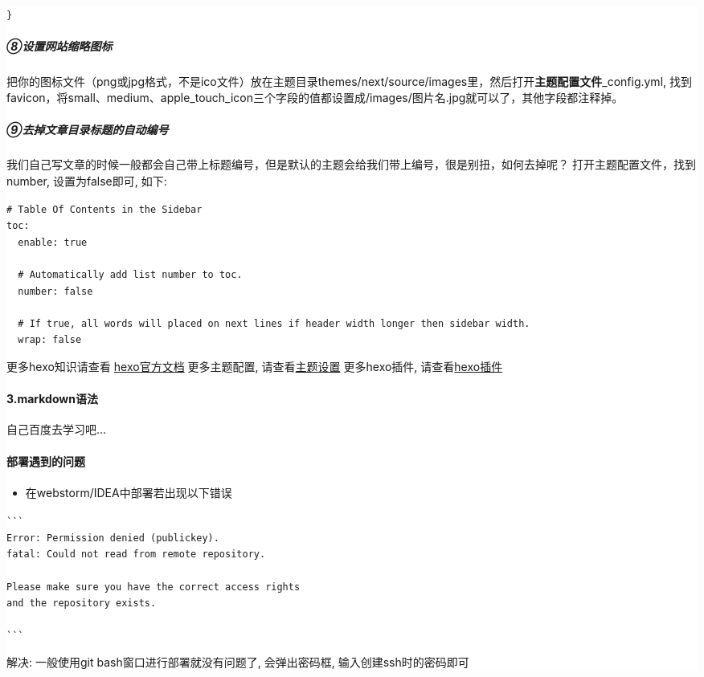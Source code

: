 ```
}
```

##### ⑧设置网站缩略图标
把你的图标文件（png或jpg格式，不是ico文件）放在主题目录themes/next/source/images里，然后打开**主题配置文件**_config.yml, 找到favicon，将small、medium、apple_touch_icon三个字段的值都设置成/images/图片名.jpg就可以了，其他字段都注释掉。

##### ⑨去掉文章目录标题的自动编号
我们自己写文章的时候一般都会自己带上标题编号，但是默认的主题会给我们带上编号，很是别扭，如何去掉呢？
打开主题配置文件，找到number, 设置为false即可, 如下:
```
# Table Of Contents in the Sidebar
toc:
  enable: true

  # Automatically add list number to toc.
  number: false

  # If true, all words will placed on next lines if header width longer then sidebar width.
  wrap: false
```

更多hexo知识请查看 [hexo官方文档](https://hexo.io/zh-cn/docs/)
更多主题配置, 请查看[主题设置](http://theme-next.iissnan.com/theme-settings.html)
更多hexo插件, 请查看[hexo插件](https://hexo.io/plugins/)

#### 3.markdown语法
自己百度去学习吧...


#### 部署遇到的问题
   - 在webstorm/IDEA中部署若出现以下错误
    
    ```
    Error: Permission denied (publickey).
    fatal: Could not read from remote repository.
    
    Please make sure you have the correct access rights
    and the repository exists.

    ```
   解决: 一般使用git bash窗口进行部署就没有问题了, 会弹出密码框, 输入创建ssh时的密码即可




